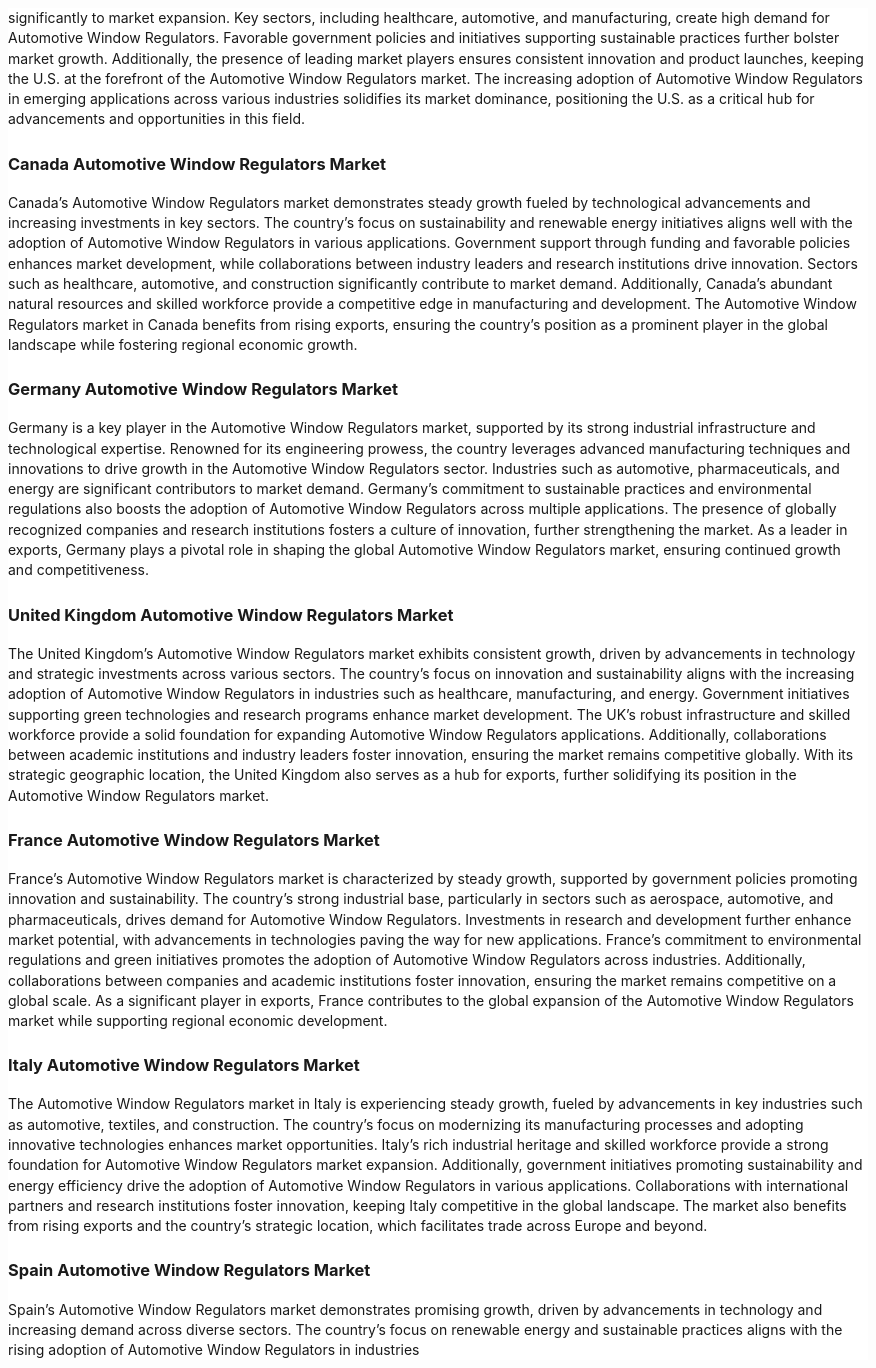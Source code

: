 significantly to market expansion. Key sectors, including healthcare, automotive, and manufacturing, create high demand for Automotive Window Regulators. Favorable government policies and initiatives supporting sustainable practices further bolster market growth. Additionally, the presence of leading market players ensures consistent innovation and product launches, keeping the U.S. at the forefront of the Automotive Window Regulators market. The increasing adoption of Automotive Window Regulators in emerging applications across various industries solidifies its market dominance, positioning the U.S. as a critical hub for advancements and opportunities in this field.</p><h3>Canada Automotive Window Regulators Market</h3><p>Canada&rsquo;s Automotive Window Regulators market demonstrates steady growth fueled by technological advancements and increasing investments in key sectors. The country&rsquo;s focus on sustainability and renewable energy initiatives aligns well with the adoption of Automotive Window Regulators in various applications. Government support through funding and favorable policies enhances market development, while collaborations between industry leaders and research institutions drive innovation. Sectors such as healthcare, automotive, and construction significantly contribute to market demand. Additionally, Canada&rsquo;s abundant natural resources and skilled workforce provide a competitive edge in manufacturing and development. The Automotive Window Regulators market in Canada benefits from rising exports, ensuring the country&rsquo;s position as a prominent player in the global landscape while fostering regional economic growth.</p><h3>Germany Automotive Window Regulators Market</h3><p>Germany is a key player in the Automotive Window Regulators market, supported by its strong industrial infrastructure and technological expertise. Renowned for its engineering prowess, the country leverages advanced manufacturing techniques and innovations to drive growth in the Automotive Window Regulators sector. Industries such as automotive, pharmaceuticals, and energy are significant contributors to market demand. Germany&rsquo;s commitment to sustainable practices and environmental regulations also boosts the adoption of Automotive Window Regulators across multiple applications. The presence of globally recognized companies and research institutions fosters a culture of innovation, further strengthening the market. As a leader in exports, Germany plays a pivotal role in shaping the global Automotive Window Regulators market, ensuring continued growth and competitiveness.</p><h3>United Kingdom Automotive Window Regulators Market</h3><p>The United Kingdom&rsquo;s Automotive Window Regulators market exhibits consistent growth, driven by advancements in technology and strategic investments across various sectors. The country&rsquo;s focus on innovation and sustainability aligns with the increasing adoption of Automotive Window Regulators in industries such as healthcare, manufacturing, and energy. Government initiatives supporting green technologies and research programs enhance market development. The UK&rsquo;s robust infrastructure and skilled workforce provide a solid foundation for expanding Automotive Window Regulators applications. Additionally, collaborations between academic institutions and industry leaders foster innovation, ensuring the market remains competitive globally. With its strategic geographic location, the United Kingdom also serves as a hub for exports, further solidifying its position in the Automotive Window Regulators market.</p><h3>France Automotive Window Regulators Market</h3><p>France&rsquo;s Automotive Window Regulators market is characterized by steady growth, supported by government policies promoting innovation and sustainability. The country&rsquo;s strong industrial base, particularly in sectors such as aerospace, automotive, and pharmaceuticals, drives demand for Automotive Window Regulators. Investments in research and development further enhance market potential, with advancements in technologies paving the way for new applications. France&rsquo;s commitment to environmental regulations and green initiatives promotes the adoption of Automotive Window Regulators across industries. Additionally, collaborations between companies and academic institutions foster innovation, ensuring the market remains competitive on a global scale. As a significant player in exports, France contributes to the global expansion of the Automotive Window Regulators market while supporting regional economic development.</p><h3>Italy Automotive Window Regulators Market</h3><p>The Automotive Window Regulators market in Italy is experiencing steady growth, fueled by advancements in key industries such as automotive, textiles, and construction. The country&rsquo;s focus on modernizing its manufacturing processes and adopting innovative technologies enhances market opportunities. Italy&rsquo;s rich industrial heritage and skilled workforce provide a strong foundation for Automotive Window Regulators market expansion. Additionally, government initiatives promoting sustainability and energy efficiency drive the adoption of Automotive Window Regulators in various applications. Collaborations with international partners and research institutions foster innovation, keeping Italy competitive in the global landscape. The market also benefits from rising exports and the country&rsquo;s strategic location, which facilitates trade across Europe and beyond.</p><h3>Spain Automotive Window Regulators Market</h3><p>Spain&rsquo;s Automotive Window Regulators market demonstrates promising growth, driven by advancements in technology and increasing demand across diverse sectors. The country&rsquo;s focus on renewable energy and sustainable practices aligns with the rising adoption of Automotive Window Regulators in industries
